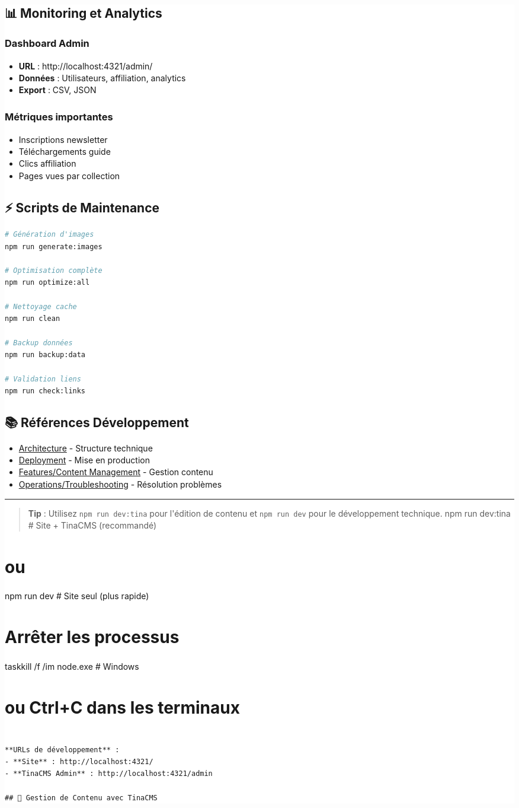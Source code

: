 ## 📊 Monitoring et Analytics

### Dashboard Admin
- **URL** : http://localhost:4321/admin/
- **Données** : Utilisateurs, affiliation, analytics
- **Export** : CSV, JSON

### Métriques importantes
- Inscriptions newsletter
- Téléchargements guide
- Clics affiliation
- Pages vues par collection

## ⚡ Scripts de Maintenance

```bash
# Génération d'images
npm run generate:images

# Optimisation complète
npm run optimize:all

# Nettoyage cache
npm run clean

# Backup données
npm run backup:data

# Validation liens
npm run check:links
```

## 📚 Références Développement

- [Architecture](architecture.md) - Structure technique
- [Deployment](deployment.md) - Mise en production
- [Features/Content Management](../features/content-management.md) - Gestion contenu
- [Operations/Troubleshooting](../operations/troubleshooting.md) - Résolution problèmes

---

> **Tip** : Utilisez `npm run dev:tina` pour l'édition de contenu et `npm run dev` pour le développement technique.
npm run dev:tina        # Site + TinaCMS (recommandé)
# ou
npm run dev            # Site seul (plus rapide)

# Arrêter les processus
taskkill /f /im node.exe   # Windows
# ou Ctrl+C dans les terminaux
```

**URLs de développement** :
- **Site** : http://localhost:4321/
- **TinaCMS Admin** : http://localhost:4321/admin

## 📝 Gestion de Contenu avec TinaCMS

```